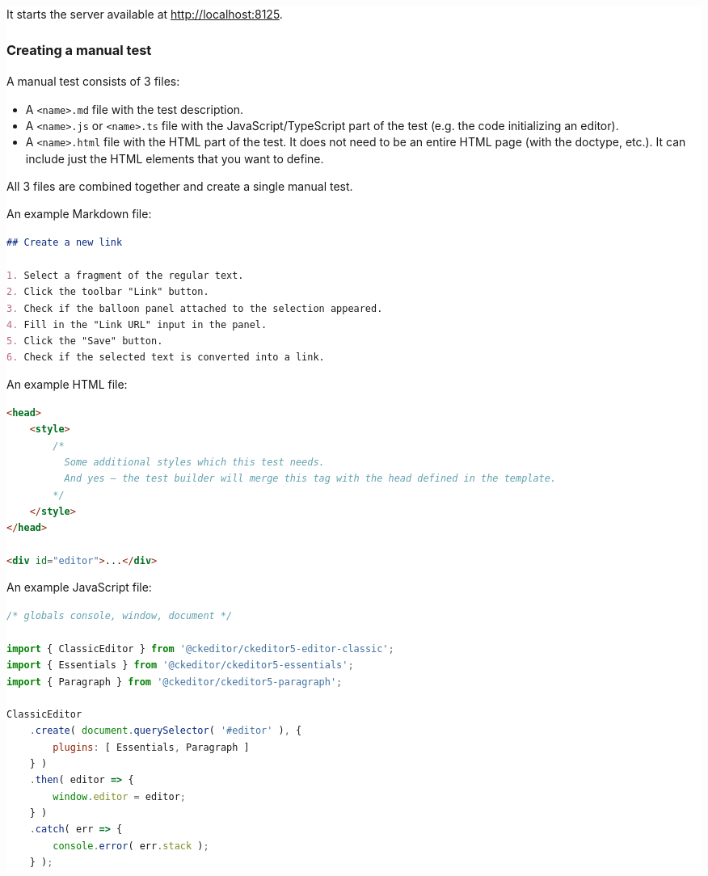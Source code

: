 It starts the server available at [http://localhost:8125](http://localhost:8125).

### Creating a manual test

A manual test consists of 3 files:

* A `<name>.md` file with the test description.
* A `<name>.js` or `<name>.ts` file with the JavaScript/TypeScript part of the test (e.g. the code initializing an editor).
* A `<name>.html` file with the HTML part of the test. It does not need to be an entire HTML page (with the doctype, etc.). It can include just the HTML elements that you want to define.

All 3 files are combined together and create a single manual test.

An example Markdown file:

```md
## Create a new link

1. Select a fragment of the regular text.
2. Click the toolbar "Link" button.
3. Check if the balloon panel attached to the selection appeared.
4. Fill in the "Link URL" input in the panel.
5. Click the "Save" button.
6. Check if the selected text is converted into a link.
```

An example HTML file:

```html
<head>
    <style>
        /*
          Some additional styles which this test needs.
          And yes – the test builder will merge this tag with the head defined in the template.
        */
    </style>
</head>

<div id="editor">...</div>
```

An example JavaScript file:

```js
/* globals console, window, document */

import { ClassicEditor } from '@ckeditor/ckeditor5-editor-classic';
import { Essentials } from '@ckeditor/ckeditor5-essentials';
import { Paragraph } from '@ckeditor/ckeditor5-paragraph';

ClassicEditor
	.create( document.querySelector( '#editor' ), {
		plugins: [ Essentials, Paragraph ]
	} )
	.then( editor => {
		window.editor = editor;
	} )
	.catch( err => {
		console.error( err.stack );
	} );
```
